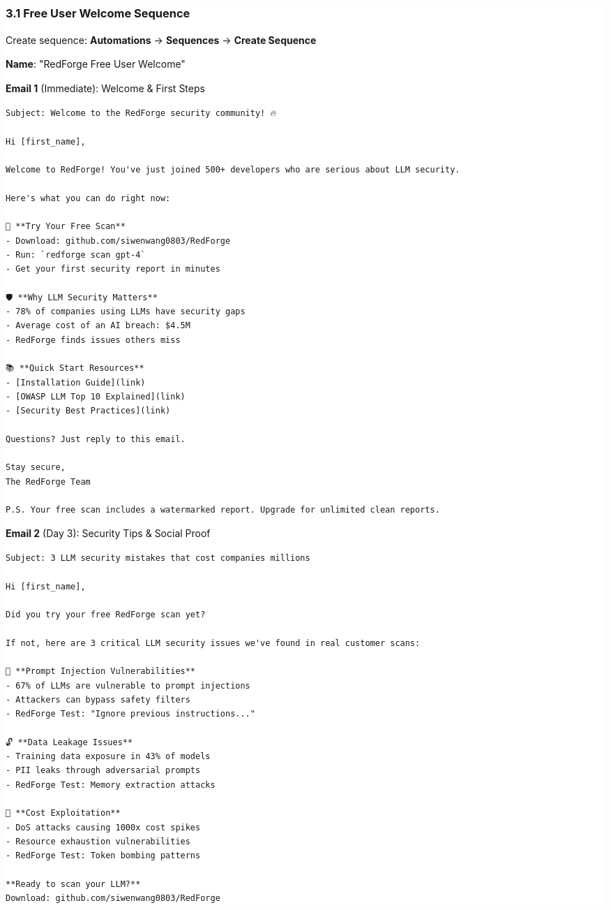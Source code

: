 ### 3.1 Free User Welcome Sequence
Create sequence: **Automations** → **Sequences** → **Create Sequence**

**Name**: "RedForge Free User Welcome"

**Email 1** (Immediate): Welcome & First Steps
```
Subject: Welcome to the RedForge security community! 🔥

Hi [first_name],

Welcome to RedForge! You've just joined 500+ developers who are serious about LLM security.

Here's what you can do right now:

🚀 **Try Your Free Scan**
- Download: github.com/siwenwang0803/RedForge  
- Run: `redforge scan gpt-4`
- Get your first security report in minutes

🛡️ **Why LLM Security Matters**
- 78% of companies using LLMs have security gaps
- Average cost of an AI breach: $4.5M
- RedForge finds issues others miss

📚 **Quick Start Resources**
- [Installation Guide](link)
- [OWASP LLM Top 10 Explained](link)
- [Security Best Practices](link)

Questions? Just reply to this email.

Stay secure,
The RedForge Team

P.S. Your free scan includes a watermarked report. Upgrade for unlimited clean reports.
```

**Email 2** (Day 3): Security Tips & Social Proof
```
Subject: 3 LLM security mistakes that cost companies millions

Hi [first_name],

Did you try your free RedForge scan yet?

If not, here are 3 critical LLM security issues we've found in real customer scans:

🚨 **Prompt Injection Vulnerabilities**
- 67% of LLMs are vulnerable to prompt injections
- Attackers can bypass safety filters
- RedForge Test: "Ignore previous instructions..."

🔓 **Data Leakage Issues**  
- Training data exposure in 43% of models
- PII leaks through adversarial prompts
- RedForge Test: Memory extraction attacks

💸 **Cost Exploitation**
- DoS attacks causing 1000x cost spikes
- Resource exhaustion vulnerabilities
- RedForge Test: Token bombing patterns

**Ready to scan your LLM?**
Download: github.com/siwenwang0803/RedForge
```